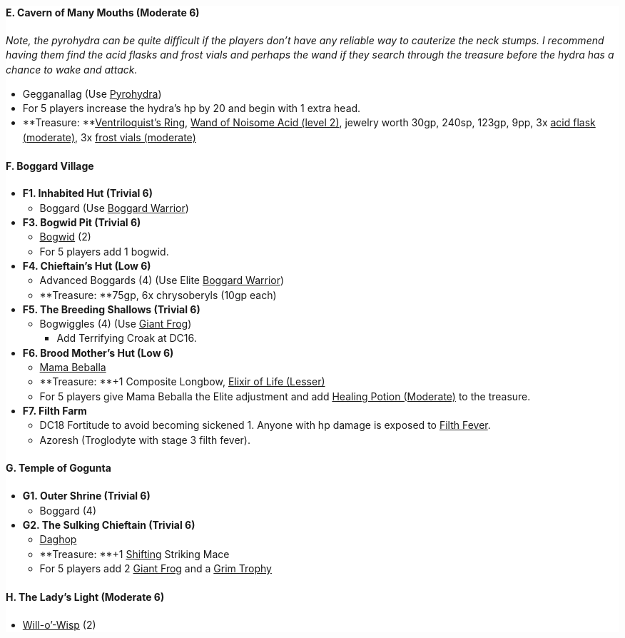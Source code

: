 
#### E. Cavern of Many Mouths (Moderate 6)

_Note, the pyrohydra can be quite difficult if the players don’t have any reliable way to cauterize the neck stumps.  I recommend having them find the acid flasks and frost vials and perhaps the wand if they search through the treasure before the hydra has a chance to wake and attack._

* Gegganallag (Use [Pyrohydra](http://monster.pf2.tools/v/HwBDqSM2-pyrohydra))
* For 5 players increase the hydra’s hp by 20 and begin with 1 extra head.
* **Treasure: **[Ventriloquist’s Ring](https://2e.aonprd.com/Equipment.aspx?ID=468), [Wand of Noisome Acid (level 2)](https://2e.aonprd.com/Equipment.aspx?ID=794), jewelry worth 30gp, 240sp, 123gp, 9pp, 3x [acid flask (moderate)](https://2e.aonprd.com/Equipment.aspx?ID=74), 3x [frost vials (moderate)](https://2e.aonprd.com/Equipment.aspx?ID=77)


#### F. Boggard Village

* **F1. Inhabited Hut (Trivial 6)**
    * Boggard (Use [Boggard Warrior](https://2e.aonprd.com/Monsters.aspx?ID=55))
* **F3. Bogwid Pit (Trivial 6)**
    * [Bogwid](http://monster.pf2.tools/v/pQ1pzhdC-bogwid) (2)
    * For 5 players add 1 bogwid.
* **F4. Chieftain’s Hut (Low 6)**
    * Advanced Boggards (4) (Use Elite [Boggard Warrior](https://2e.aonprd.com/Monsters.aspx?ID=55))
    * **Treasure: **75gp, 6x chrysoberyls (10gp each)
* **F5. The Breeding Shallows (Trivial 6)**
    * Bogwiggles (4) (Use [Giant Frog](https://2e.aonprd.com/Monsters.aspx?ID=675))
        * Add Terrifying Croak at DC16.
* **F6. Brood Mother’s Hut (Low 6)**
    * [Mama Beballa](https://monster.pf2.tools/v/O4Cjd7rB)
    * **Treasure: **+1 Composite Longbow, [Elixir of Life (Lesser)](https://2e.aonprd.com/Equipment.aspx?ID=91)
    * For 5 players give Mama Beballa the Elite adjustment and add [Healing Potion (Moderate)](https://2e.aonprd.com/Equipment.aspx?ID=186) to the treasure.
* **F7. Filth Farm**
    * DC18 Fortitude to avoid becoming sickened 1.  Anyone with hp damage is exposed to [Filth Fever](https://2e.aonprd.com/Monsters.aspx?ID=682).
    * Azoresh (Troglodyte with stage 3 filth fever).


#### G. Temple of Gogunta

* **G1. Outer Shrine (Trivial 6)**
    * Boggard (4)
* **G2. The Sulking Chieftain (Trivial 6)**
    * [Daghop](https://monster.pf2.tools/v/oQpyLZV9)
    * **Treasure: **+1 [Shifting](https://2e.aonprd.com/Equipment.aspx?ID=302) Striking Mace
    * For 5 players add 2 [Giant Frog](https://2e.aonprd.com/Monsters.aspx?ID=675) and a [Grim Trophy](https://2e.aonprd.com/Equipment.aspx?ID=216)


#### H. The Lady’s Light (Moderate 6)

* [Will-o’-Wisp](https://2e.aonprd.com/Monsters.aspx?ID=414) (2)
